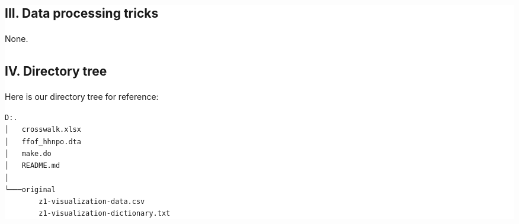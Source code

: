 
## III. Data processing tricks

None.

## IV. Directory tree

Here is our directory tree for reference:

```cmd
D:.
│   crosswalk.xlsx
│   ffof_hhnpo.dta
│   make.do
│   README.md
│
└───original
        z1-visualization-data.csv
        z1-visualization-dictionary.txt
```

